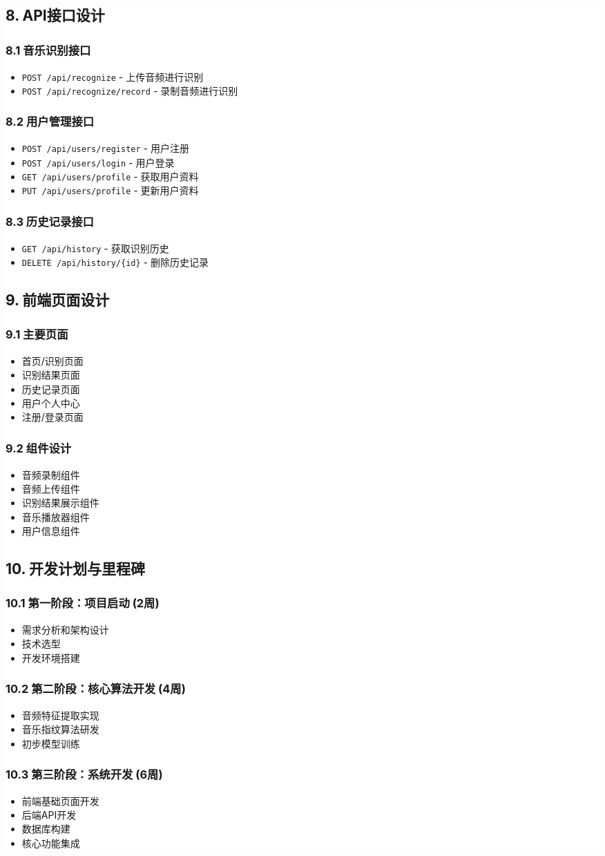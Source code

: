 ## 8. API接口设计

### 8.1 音乐识别接口
- `POST /api/recognize` - 上传音频进行识别
- `POST /api/recognize/record` - 录制音频进行识别

### 8.2 用户管理接口
- `POST /api/users/register` - 用户注册
- `POST /api/users/login` - 用户登录
- `GET /api/users/profile` - 获取用户资料
- `PUT /api/users/profile` - 更新用户资料

### 8.3 历史记录接口
- `GET /api/history` - 获取识别历史
- `DELETE /api/history/{id}` - 删除历史记录

## 9. 前端页面设计

### 9.1 主要页面
- 首页/识别页面
- 识别结果页面
- 历史记录页面
- 用户个人中心
- 注册/登录页面

### 9.2 组件设计
- 音频录制组件
- 音频上传组件
- 识别结果展示组件
- 音乐播放器组件
- 用户信息组件

## 10. 开发计划与里程碑

### 10.1 第一阶段：项目启动 (2周)
- 需求分析和架构设计
- 技术选型
- 开发环境搭建

### 10.2 第二阶段：核心算法开发 (4周)
- 音频特征提取实现
- 音乐指纹算法研发
- 初步模型训练

### 10.3 第三阶段：系统开发 (6周)
- 前端基础页面开发
- 后端API开发
- 数据库构建
- 核心功能集成
